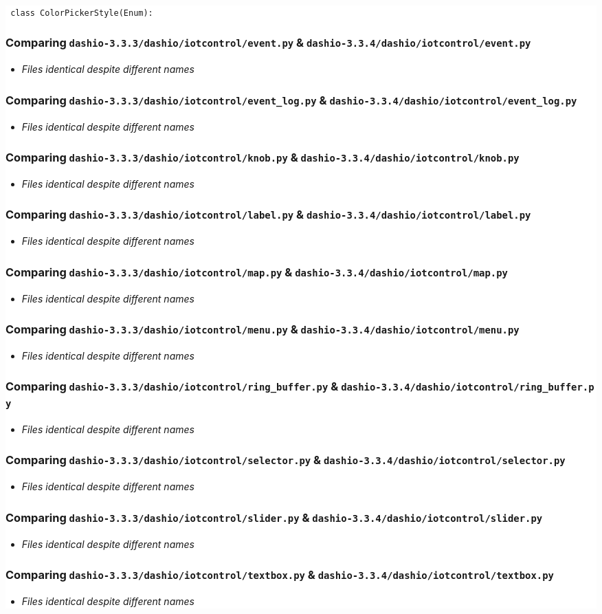 ```diff
 class ColorPickerStyle(Enum):
```

### Comparing `dashio-3.3.3/dashio/iotcontrol/event.py` & `dashio-3.3.4/dashio/iotcontrol/event.py`

 * *Files identical despite different names*

### Comparing `dashio-3.3.3/dashio/iotcontrol/event_log.py` & `dashio-3.3.4/dashio/iotcontrol/event_log.py`

 * *Files identical despite different names*

### Comparing `dashio-3.3.3/dashio/iotcontrol/knob.py` & `dashio-3.3.4/dashio/iotcontrol/knob.py`

 * *Files identical despite different names*

### Comparing `dashio-3.3.3/dashio/iotcontrol/label.py` & `dashio-3.3.4/dashio/iotcontrol/label.py`

 * *Files identical despite different names*

### Comparing `dashio-3.3.3/dashio/iotcontrol/map.py` & `dashio-3.3.4/dashio/iotcontrol/map.py`

 * *Files identical despite different names*

### Comparing `dashio-3.3.3/dashio/iotcontrol/menu.py` & `dashio-3.3.4/dashio/iotcontrol/menu.py`

 * *Files identical despite different names*

### Comparing `dashio-3.3.3/dashio/iotcontrol/ring_buffer.py` & `dashio-3.3.4/dashio/iotcontrol/ring_buffer.py`

 * *Files identical despite different names*

### Comparing `dashio-3.3.3/dashio/iotcontrol/selector.py` & `dashio-3.3.4/dashio/iotcontrol/selector.py`

 * *Files identical despite different names*

### Comparing `dashio-3.3.3/dashio/iotcontrol/slider.py` & `dashio-3.3.4/dashio/iotcontrol/slider.py`

 * *Files identical despite different names*

### Comparing `dashio-3.3.3/dashio/iotcontrol/textbox.py` & `dashio-3.3.4/dashio/iotcontrol/textbox.py`

 * *Files identical despite different names*
